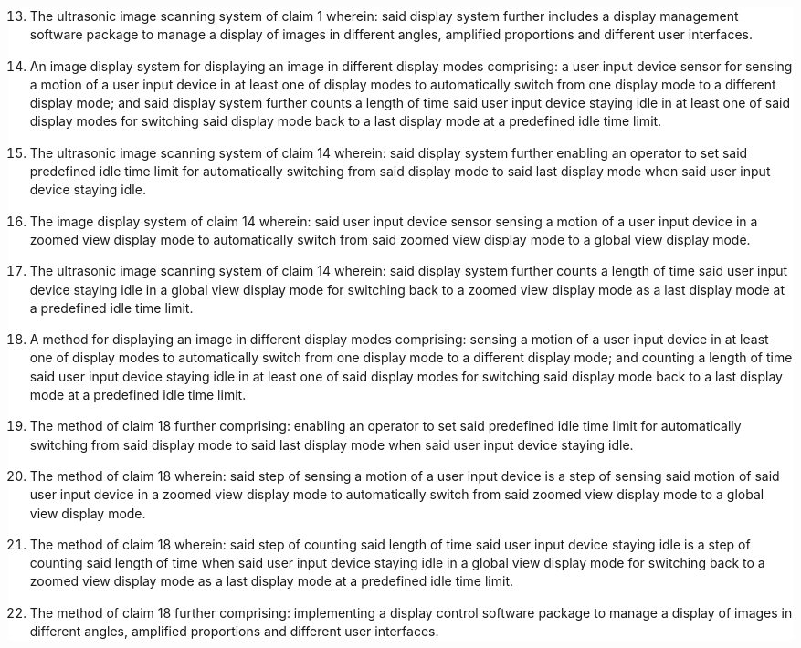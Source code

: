   
 13. The ultrasonic image scanning system of claim 1 wherein: 
said display system further includes a display management software package to manage a display of images in different angles, amplified proportions and different user interfaces.  

  
 14. An image display system for displaying an image in different display modes comprising: 
a user input device sensor for sensing a motion of a user input device in at least one of display modes to automatically switch from one display mode to a different display mode; and  said display system further counts a length of time said user input device staying idle in at least one of said display modes for switching said display mode back to a last display mode at a predefined idle time limit.  

  
 15. The ultrasonic image scanning system of claim 14 wherein: 
said display system further enabling an operator to set said predefined idle time limit for automatically switching from said display mode to said last display mode when said user input device staying idle.  

  
 16. The image display system of claim 14 wherein: 
said user input device sensor sensing a motion of a user input device in a zoomed view display mode to automatically switch from said zoomed view display mode to a global view display mode.  

  
 17. The ultrasonic image scanning system of claim 14 wherein: 
said display system further counts a length of time said user input device staying idle in a global view display mode for switching back to a zoomed view display mode as a last display mode at a predefined idle time limit.  

  
 18. A method for displaying an image in different display modes comprising: 
sensing a motion of a user input device in at least one of display modes to automatically switch from one display mode to a different display mode; and  counting a length of time said user input device staying idle in at least one of said display modes for switching said display mode back to a last display mode at a predefined idle time limit.  

  
 19. The method of claim 18 further comprising: 
enabling an operator to set said predefined idle time limit for automatically switching from said display mode to said last display mode when said user input device staying idle.  

  
 20. The method of claim 18 wherein: 
said step of sensing a motion of a user input device is a step of sensing said motion of said user input device in a zoomed view display mode to automatically switch from said zoomed view display mode to a global view display mode.  

  
 21. The method of claim 18 wherein: 
said step of counting said length of time said user input device staying idle is a step of counting said length of time when said user input device staying idle in a global view display mode for switching back to a zoomed view display mode as a last display mode at a predefined idle time limit.  

  
 22. The method of claim 18 further comprising: 
implementing a display control software package to manage a display of images in different angles, amplified proportions and different user interfaces.
